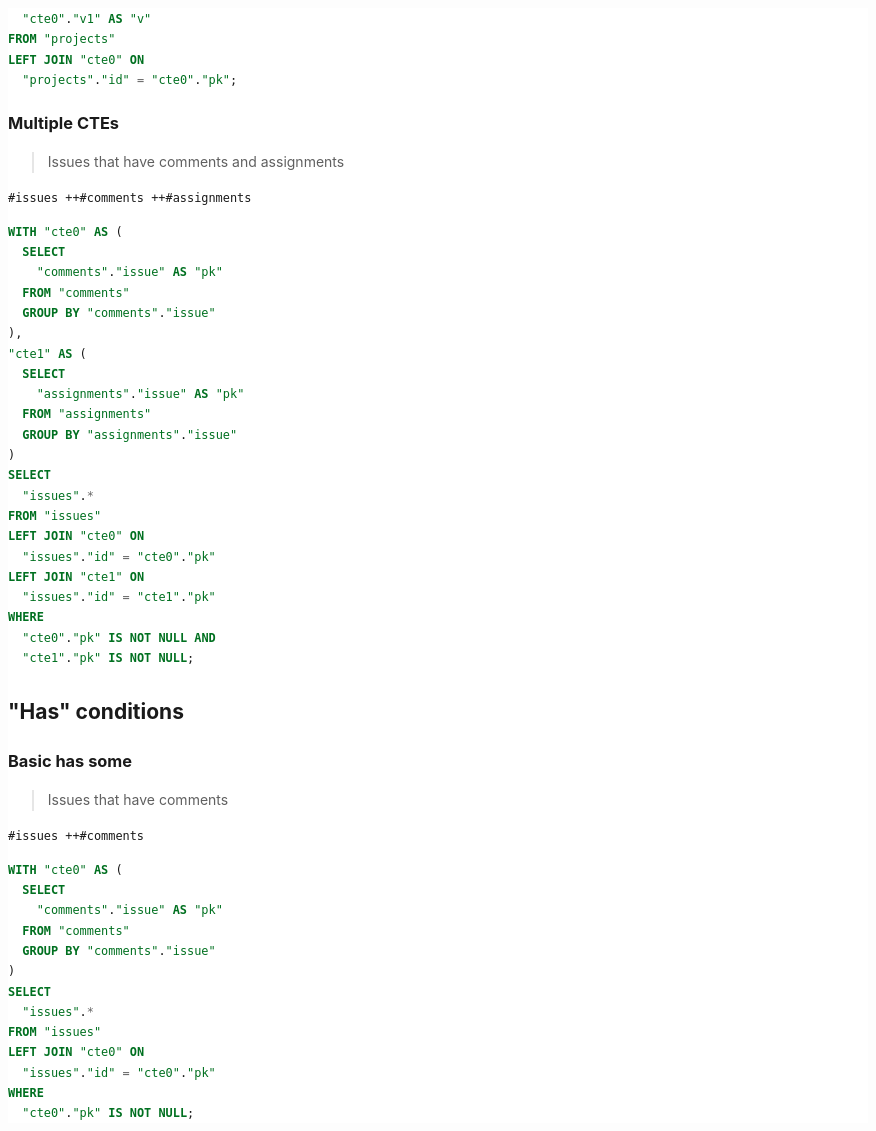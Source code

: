 ```sql
  "cte0"."v1" AS "v"
FROM "projects"
LEFT JOIN "cte0" ON
  "projects"."id" = "cte0"."pk";
```

### Multiple CTEs

> Issues that have comments and assignments

```qd
#issues ++#comments ++#assignments
```

```sql
WITH "cte0" AS (
  SELECT
    "comments"."issue" AS "pk"
  FROM "comments"
  GROUP BY "comments"."issue"
),
"cte1" AS (
  SELECT
    "assignments"."issue" AS "pk"
  FROM "assignments"
  GROUP BY "assignments"."issue"
)
SELECT
  "issues".*
FROM "issues"
LEFT JOIN "cte0" ON
  "issues"."id" = "cte0"."pk"
LEFT JOIN "cte1" ON
  "issues"."id" = "cte1"."pk"
WHERE
  "cte0"."pk" IS NOT NULL AND
  "cte1"."pk" IS NOT NULL;
```

## "Has" conditions

### Basic has some

> Issues that have comments

```qd
#issues ++#comments
```

```sql
WITH "cte0" AS (
  SELECT
    "comments"."issue" AS "pk"
  FROM "comments"
  GROUP BY "comments"."issue"
)
SELECT
  "issues".*
FROM "issues"
LEFT JOIN "cte0" ON
  "issues"."id" = "cte0"."pk"
WHERE
  "cte0"."pk" IS NOT NULL;
```
